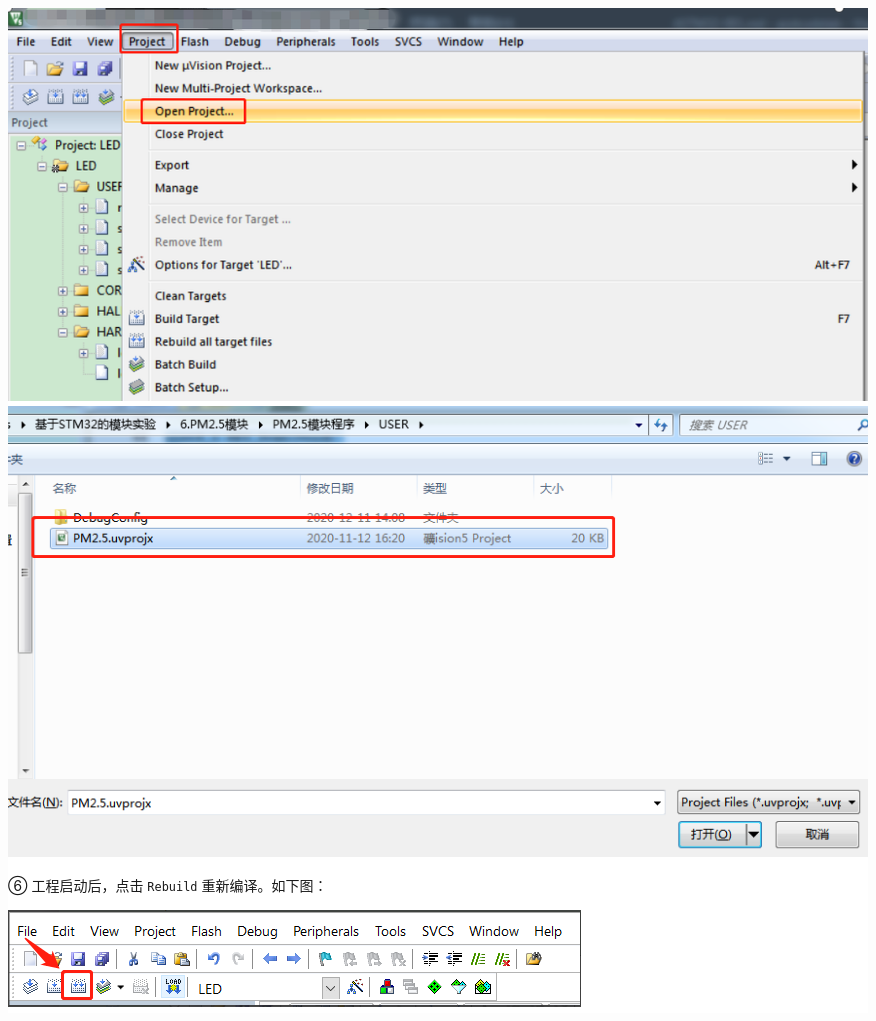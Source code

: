 ![打开工程](/assets/STM32/39.jpg)
![选择文件](/assets/BASE_STM32/47.jpg)

⑥ 工程启动后，点击 `Rebuild` 重新编译。如下图：

![重新编译工程](/assets/STM32/16.jpg)
